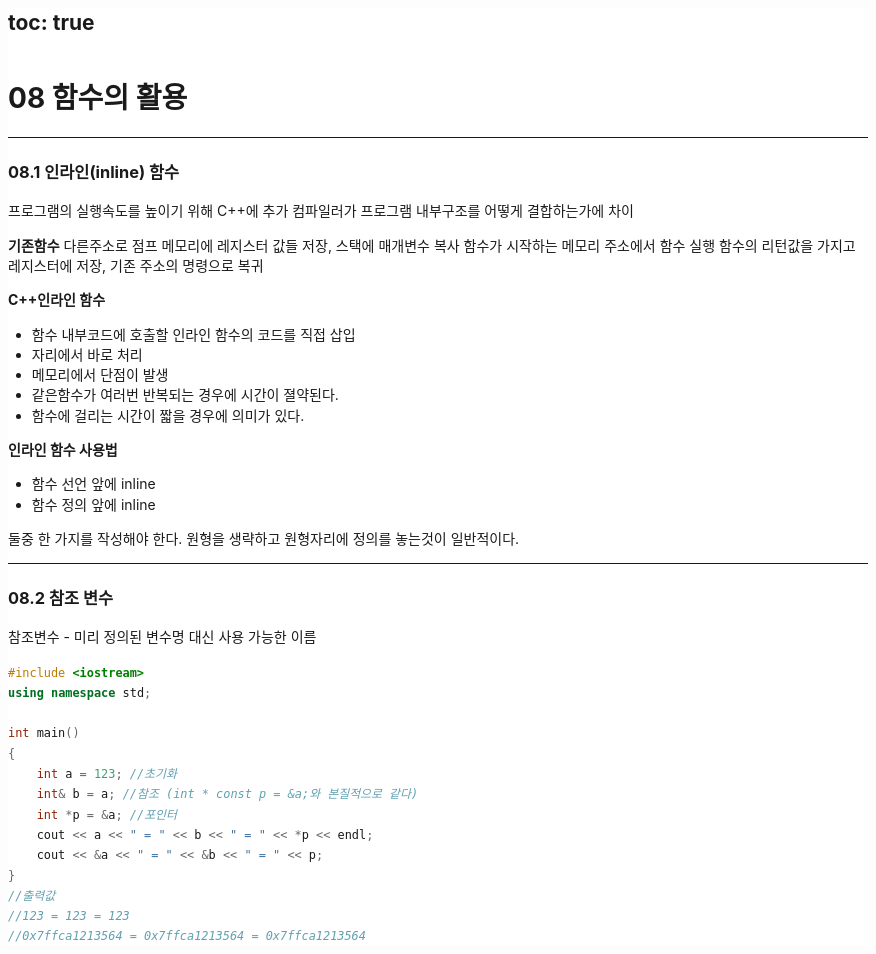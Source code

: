 toc: true
---
# 08 함수의 활용

---

### 08.1 인라인(inline) 함수

프로그램의 실행속도를 높이기 위해 C++에 추가
컴파일러가 프로그램 내부구조를 어떻게 결합하는가에 차이

**기존함수**
다른주소로 점프 메모리에 레지스터 값들 저장, 스택에 매개변수 복사
함수가 시작하는 메모리 주소에서 함수 실행
함수의 리턴값을 가지고 레지스터에 저장, 기존 주소의 명령으로 복귀

**C++인라인 함수**

- 함수 내부코드에 호출할 인라인 함수의 코드를 직접 삽입
- 자리에서 바로 처리
- 메모리에서 단점이 발생
- 같은함수가 여러번 반복되는 경우에 시간이 졀약된다.
- 함수에 걸리는 시간이 짧을 경우에 의미가 있다.

**인라인 함수 사용법**

- 함수 선언 앞에 inline
- 함수 정의 앞에 inline

둘중 한 가지를 작성해야 한다.
원형을 생략하고 원형자리에 정의를 놓는것이 일반적이다.

---

### 08.2 참조 변수

참조변수 - 미리 정의된 변수명 대신 사용 가능한 이름

```cpp
#include <iostream>
using namespace std;

int main()
{
    int a = 123; //초기화
    int& b = a; //참조 (int * const p = &a;와 본질적으로 같다)
    int *p = &a; //포인터
    cout << a << " = " << b << " = " << *p << endl;
    cout << &a << " = " << &b << " = " << p;
}
//출력값
//123 = 123 = 123
//0x7ffca1213564 = 0x7ffca1213564 = 0x7ffca1213564

```
